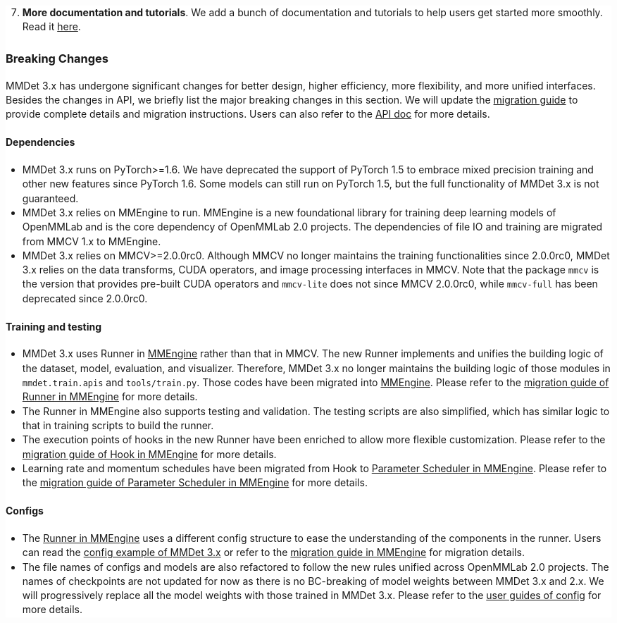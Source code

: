 7. **More documentation and tutorials**. We add a bunch of documentation and tutorials to help users get started more smoothly. Read it [here](https://mmdetection.readthedocs.io/en/3.x/).

### Breaking Changes

MMDet 3.x has undergone significant changes for better design, higher efficiency, more flexibility, and more unified interfaces.
Besides the changes in API, we briefly list the major breaking changes in this section.
We will update the [migration guide](../migration.md) to provide complete details and migration instructions.
Users can also refer to the [API doc](https://mmdetection.readthedocs.io/en/3.x/) for more details.

#### Dependencies

- MMDet 3.x runs on PyTorch>=1.6. We have deprecated the support of PyTorch 1.5 to embrace mixed precision training and other new features since PyTorch 1.6. Some models can still run on PyTorch 1.5, but the full functionality of MMDet 3.x is not guaranteed.
- MMDet 3.x relies on MMEngine to run. MMEngine is a new foundational library for training deep learning models of OpenMMLab and is the core dependency of OpenMMLab 2.0 projects. The dependencies of file IO and training are migrated from MMCV 1.x to MMEngine.
- MMDet 3.x relies on MMCV>=2.0.0rc0. Although MMCV no longer maintains the training functionalities since 2.0.0rc0, MMDet 3.x relies on the data transforms, CUDA operators, and image processing interfaces in MMCV. Note that the package `mmcv` is the version that provides pre-built CUDA operators and `mmcv-lite` does not since MMCV 2.0.0rc0, while `mmcv-full` has been deprecated since 2.0.0rc0.

#### Training and testing

- MMDet 3.x uses Runner in [MMEngine](https://github.com/open-mmlab/mmengine) rather than that in MMCV. The new Runner implements and unifies the building logic of the dataset, model, evaluation, and visualizer. Therefore, MMDet 3.x no longer maintains the building logic of those modules in `mmdet.train.apis` and `tools/train.py`. Those codes have been migrated into [MMEngine](https://github.com/open-mmlab/mmengine/blob/main/mmengine/runner/runner.py). Please refer to the [migration guide of Runner in MMEngine](https://mmengine.readthedocs.io/en/latest/migration/runner.html) for more details.
- The Runner in MMEngine also supports testing and validation. The testing scripts are also simplified, which has similar logic to that in training scripts to build the runner.
- The execution points of hooks in the new Runner have been enriched to allow more flexible customization. Please refer to the [migration guide of Hook in MMEngine](https://mmengine.readthedocs.io/en/latest/migration/hook.html) for more details.
- Learning rate and momentum schedules have been migrated from Hook to [Parameter Scheduler in MMEngine](https://mmengine.readthedocs.io/en/latest/tutorials/param_scheduler.html). Please refer to the [migration guide of Parameter Scheduler in MMEngine](https://mmengine.readthedocs.io/en/latest/migration/param_scheduler.html) for more details.

#### Configs

- The [Runner in MMEngine](https://github.com/open-mmlab/mmengine/blob/main/mmengine/runner/runner.py) uses a different config structure to ease the understanding of the components in the runner. Users can read the [config example of MMDet 3.x](../user_guides/config.md) or refer to the [migration guide in MMEngine](https://mmengine.readthedocs.io/en/latest/migration/runner.html) for migration details.
- The file names of configs and models are also refactored to follow the new rules unified across OpenMMLab 2.0 projects. The names of checkpoints are not updated for now as there is no BC-breaking of model weights between MMDet 3.x and 2.x. We will progressively replace all the model weights with those trained in MMDet 3.x. Please refer to the [user guides of config](../user_guides/config.md) for more details.
